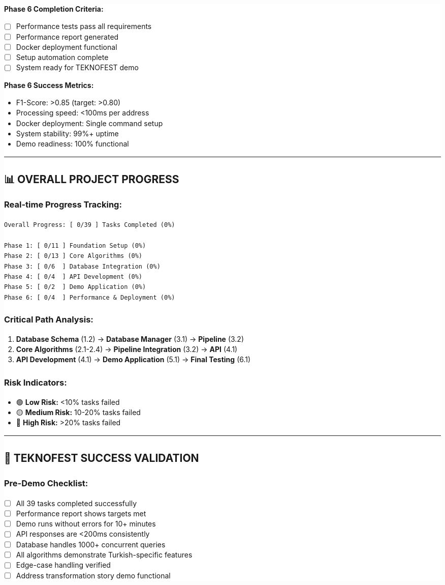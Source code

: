**Phase 6 Completion Criteria:**
- [ ] Performance tests pass all requirements
- [ ] Performance report generated
- [ ] Docker deployment functional
- [ ] Setup automation complete
- [ ] System ready for TEKNOFEST demo

**Phase 6 Success Metrics:**
- F1-Score: >0.85 (target: >0.80)
- Processing speed: <100ms per address
- Docker deployment: Single command setup
- System stability: 99%+ uptime
- Demo readiness: 100% functional

---

## 📊 OVERALL PROJECT PROGRESS

### Real-time Progress Tracking:
```
Overall Progress: [ 0/39 ] Tasks Completed (0%)

Phase 1: [ 0/11 ] Foundation Setup (0%)
Phase 2: [ 0/13 ] Core Algorithms (0%)  
Phase 3: [ 0/6  ] Database Integration (0%)
Phase 4: [ 0/4  ] API Development (0%)
Phase 5: [ 0/2  ] Demo Application (0%)
Phase 6: [ 0/4  ] Performance & Deployment (0%)
```

### Critical Path Analysis:
1. **Database Schema** (1.2) → **Database Manager** (3.1) → **Pipeline** (3.2)
2. **Core Algorithms** (2.1-2.4) → **Pipeline Integration** (3.2) → **API** (4.1)
3. **API Development** (4.1) → **Demo Application** (5.1) → **Final Testing** (6.1)

### Risk Indicators:
- 🟢 **Low Risk:** <10% tasks failed
- 🟡 **Medium Risk:** 10-20% tasks failed  
- 🔴 **High Risk:** >20% tasks failed

---

## 🎯 TEKNOFEST SUCCESS VALIDATION

### Pre-Demo Checklist:
- [ ] All 39 tasks completed successfully
- [ ] Performance report shows targets met
- [ ] Demo runs without errors for 10+ minutes
- [ ] API responses are <200ms consistently
- [ ] Database handles 1000+ concurrent queries
- [ ] All algorithms demonstrate Turkish-specific features
- [ ] Edge-case handling verified
- [ ] Address transformation story demo functional
